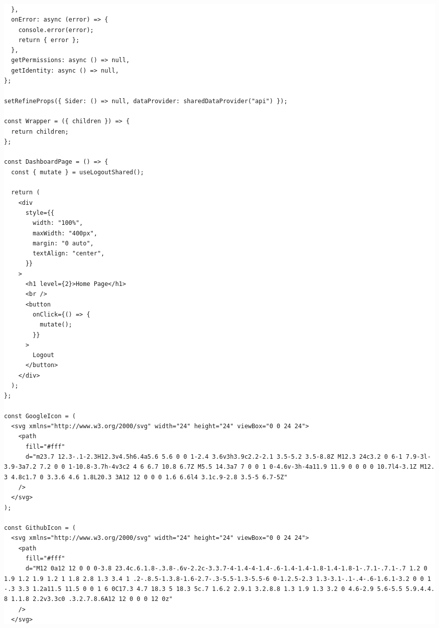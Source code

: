 ```tsx live hideCode shared
  },
  onError: async (error) => {
    console.error(error);
    return { error };
  },
  getPermissions: async () => null,
  getIdentity: async () => null,
};

setRefineProps({ Sider: () => null, dataProvider: sharedDataProvider("api") });

const Wrapper = ({ children }) => {
  return children;
};

const DashboardPage = () => {
  const { mutate } = useLogoutShared();

  return (
    <div
      style={{
        width: "100%",
        maxWidth: "400px",
        margin: "0 auto",
        textAlign: "center",
      }}
    >
      <h1 level={2}>Home Page</h1>
      <br />
      <button
        onClick={() => {
          mutate();
        }}
      >
        Logout
      </button>
    </div>
  );
};

const GoogleIcon = (
  <svg xmlns="http://www.w3.org/2000/svg" width="24" height="24" viewBox="0 0 24 24">
    <path
      fill="#fff"
      d="m23.7 12.3-.1-2.3H12.3v4.5h6.4a5.6 5.6 0 0 1-2.4 3.6v3h3.9c2.2-2.1 3.5-5.2 3.5-8.8Z M12.3 24c3.2 0 6-1 7.9-3l-3.9-3a7.2 7.2 0 0 1-10.8-3.7h-4v3c2 4 6 6.7 10.8 6.7Z M5.5 14.3a7 7 0 0 1 0-4.6v-3h-4a11.9 11.9 0 0 0 0 10.7l4-3.1Z M12.3 4.8c1.7 0 3.3.6 4.6 1.8L20.3 3A12 12 0 0 0 1.6 6.6l4 3.1c.9-2.8 3.5-5 6.7-5Z"
    />
  </svg>
);

const GithubIcon = (
  <svg xmlns="http://www.w3.org/2000/svg" width="24" height="24" viewBox="0 0 24 24">
    <path
      fill="#fff"
      d="M12 0a12 12 0 0 0-3.8 23.4c.6.1.8-.3.8-.6v-2.2c-3.3.7-4-1.4-4-1.4-.6-1.4-1.4-1.8-1.4-1.8-1-.7.1-.7.1-.7 1.2 0 1.9 1.2 1.9 1.2 1 1.8 2.8 1.3 3.4 1 .2-.8.5-1.3.8-1.6-2.7-.3-5.5-1.3-5.5-6 0-1.2.5-2.3 1.3-3.1-.1-.4-.6-1.6.1-3.2 0 0 1-.3 3.3 1.2a11.5 11.5 0 0 1 6 0C17.3 4.7 18.3 5 18.3 5c.7 1.6.2 2.9.1 3.2.8.8 1.3 1.9 1.3 3.2 0 4.6-2.9 5.6-5.5 5.9.4.4.8 1.1.8 2.2v3.3c0 .3.2.7.8.6A12 12 0 0 0 12 0z"
    />
  </svg>
```